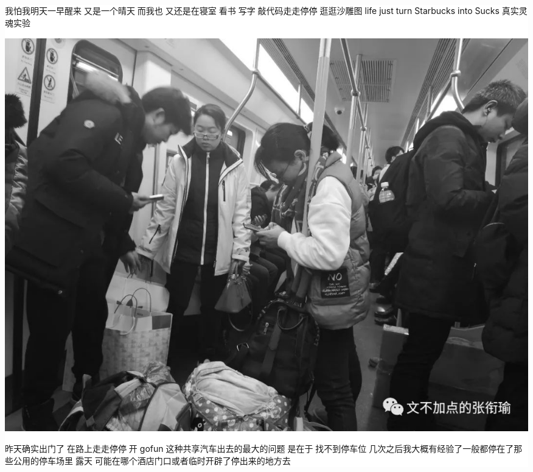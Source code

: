 我怕我明天一早醒来 又是一个晴天 而我也 又还是在寝室 看书 写字 敲代码走走停停 逛逛沙雕图 life just turn Starbucks into Sucks 真实灵魂实验

![](./images/img_002.jpeg)

昨天确实出门了 在路上走走停停 开 gofun 这种共享汽车出去的最大的问题 是在于 找不到停车位 几次之后我大概有经验了一般都停在了那些公用的停车场里 露天 可能在哪个酒店门口或者临时开辟了停出来的地方去

